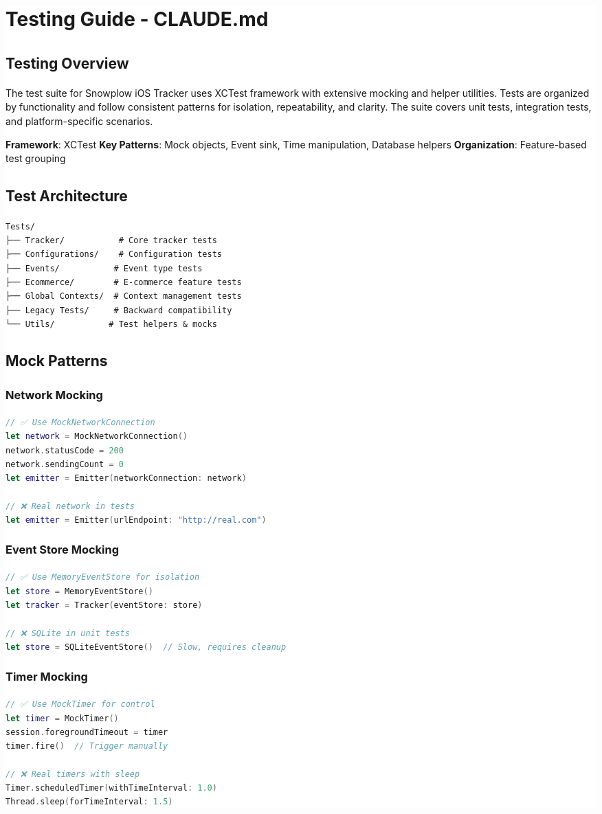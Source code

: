 # Testing Guide - CLAUDE.md

## Testing Overview

The test suite for Snowplow iOS Tracker uses XCTest framework with extensive mocking and helper utilities. Tests are organized by functionality and follow consistent patterns for isolation, repeatability, and clarity. The suite covers unit tests, integration tests, and platform-specific scenarios.

**Framework**: XCTest
**Key Patterns**: Mock objects, Event sink, Time manipulation, Database helpers
**Organization**: Feature-based test grouping

## Test Architecture

```
Tests/
├── Tracker/           # Core tracker tests
├── Configurations/    # Configuration tests
├── Events/           # Event type tests
├── Ecommerce/        # E-commerce feature tests
├── Global Contexts/  # Context management tests
├── Legacy Tests/     # Backward compatibility
└── Utils/           # Test helpers & mocks
```

## Mock Patterns

### Network Mocking
```swift
// ✅ Use MockNetworkConnection
let network = MockNetworkConnection()
network.statusCode = 200
network.sendingCount = 0
let emitter = Emitter(networkConnection: network)

// ❌ Real network in tests
let emitter = Emitter(urlEndpoint: "http://real.com")
```

### Event Store Mocking
```swift
// ✅ Use MemoryEventStore for isolation
let store = MemoryEventStore()
let tracker = Tracker(eventStore: store)

// ❌ SQLite in unit tests
let store = SQLiteEventStore()  // Slow, requires cleanup
```

### Timer Mocking
```swift
// ✅ Use MockTimer for control
let timer = MockTimer()
session.foregroundTimeout = timer
timer.fire()  // Trigger manually

// ❌ Real timers with sleep
Timer.scheduledTimer(withTimeInterval: 1.0)
Thread.sleep(forTimeInterval: 1.5)
```
